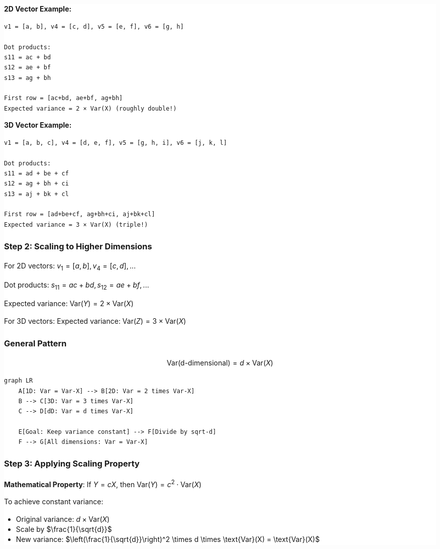 **2D Vector Example:**
```
v1 = [a, b], v4 = [c, d], v5 = [e, f], v6 = [g, h]

Dot products:
s11 = ac + bd
s12 = ae + bf
s13 = ag + bh

First row = [ac+bd, ae+bf, ag+bh]
Expected variance = 2 × Var(X) (roughly double!)
```

**3D Vector Example:**
```
v1 = [a, b, c], v4 = [d, e, f], v5 = [g, h, i], v6 = [j, k, l]

Dot products:
s11 = ad + be + cf
s12 = ag + bh + ci
s13 = aj + bk + cl

First row = [ad+be+cf, ag+bh+ci, aj+bk+cl]
Expected variance = 3 × Var(X) (triple!)
```

### Step 2: Scaling to Higher Dimensions

For 2D vectors: $v_1 = [a,b], v_4 = [c,d], ...$

Dot products: $s_{11} = ac + bd, s_{12} = ae + bf, ...$

Expected variance: $\text{Var}(Y) = 2 \times \text{Var}(X)$

For 3D vectors: Expected variance: $\text{Var}(Z) = 3 \times \text{Var}(X)$

### General Pattern
$$\text{Var}(\text{d-dimensional}) = d \times \text{Var}(X)$$

```mermaid
graph LR
    A[1D: Var = Var-X] --> B[2D: Var = 2 times Var-X]
    B --> C[3D: Var = 3 times Var-X]
    C --> D[dD: Var = d times Var-X]
    
    E[Goal: Keep variance constant] --> F[Divide by sqrt-d]
    F --> G[All dimensions: Var = Var-X]
```

### Step 3: Applying Scaling Property

**Mathematical Property**: If $Y = cX$, then $\text{Var}(Y) = c^2 \cdot \text{Var}(X)$

To achieve constant variance:
- Original variance: $d \times \text{Var}(X)$  
- Scale by $\frac{1}{\sqrt{d}}$
- New variance: $\left(\frac{1}{\sqrt{d}}\right)^2 \times d \times \text{Var}(X) = \text{Var}(X)$
